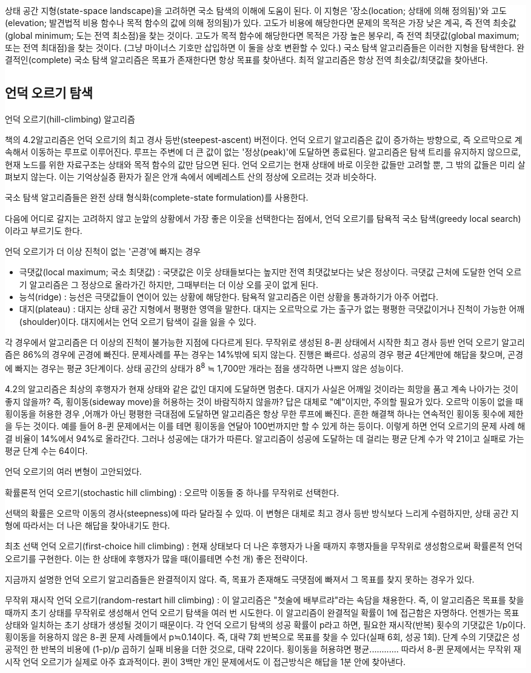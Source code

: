 상태 공간 지형(state-space landscape)을 고려하면 국소 탐색의 이해에 도움이 된다. 이 지형은 '장소(location; 상태에 의해 정의됨)'와 고도(elevation; 발견법적 비용 함수나 목적 함수의 값에 의해 정의됨)가 있다. 고도가 비용에 해당한다면 문제의 목적은 가장 낮은 계곡, 즉 전역 최솟값(global minimum; 도는 전역 최소점)을 찾는 것이다. 고도가 목적 함수에 해당한다면 목적은 가장 높은 봉우리, 즉 전역 최댓값(global maximum; 또는 전역 최대점)을 찾는 것이다. (그냥 마이너스 기호만 삽입하면 이 둘을 상호 변환할 수 있다.) 국소 탐색 알고리즘들은 이러한 지형을 탐색한다. 완결적인(complete) 국소 탐색 알고리즘은 목표가 존재한다면 항상 목표를 찾아낸다. 최적 알고리즘은 항상 전역 최솟값/최댓값을 찾아낸다.








## 언덕 오르기 탐색

언덕 오르기(hill-climbing) 알고리즘

책의 4.2알고리즘은 언덕 오르기의 최고 경사 등반(steepest-ascent) 버전이다. 언덕 오르기 알고리즘은 값이 증가하는 방향으로, 즉 오르막으로 계속해서 이동하는 루프로 이루어진다. 루프는 주변에 더 큰 값이 없는 '정상(peak)'에 도달하면 종료된다. 알고리즘은 탐색 트리를 유지하지 않으므로, 현재 노드를 위한 자료구조는 상태와 목적 함수의 값만 담으면 된다. 언덕 오르기는 현재 상태에 바로 이웃한 값들만 고려할 뿐, 그 밖의 값들은 미리 살펴보지 않는다. 이는 기억상실증 환자가 짙은 안개 속에서 에베레스트 산의 정상에 오르려는 것과 비슷하다.

국소 탐색 알고리즘들은 완전 상태 형식화(complete-state formulation)를 사용한다.

다음에 어디로 갈지는 고려하지 않고 눈앞의 상황에서 가장 좋은 이웃을 선택한다는 점에서, 언덕 오르기를 탐욕적 국소 탐색(greedy local search)이라고 부르기도 한다.

언덕 오르기가 더 이상 진척이 없는 '곤경'에 빠지는 경우

- 극댓값(local maximum; 국소 최댓값) : 국댓값은 이웃 상태들보다는 높지만 전역 최댓값보다는 낮은 정상이다. 극댓값 근처에 도달한 언덕 오르기 알고리즘은 그 정상으로 올라가긴 하지만, 그때부터는 더 이상 오를 곳이 없게 된다. 
- 능석(ridge) : 능선은 극댓값들이 연이어 있는 상황에 해당한다. 탐욕적 알고리즘은 이런 상황을 통과하기가 아주 어렵다.
- 대지(plateau) : 대지는 상태 공간 지형에서 평평한 영역을 말한다. 대지는 오르막으로 가는 출구가 없는 평평한 극댓값이거나 진척이 가능한 어깨(shoulder)이다. 대지에서는 언덕 오르기 탐색이 길을 잃을 수 있다.

각 경우에서 알고리즘은 더 이상의 진척이 불가능한 지점에 다다르게 된다. 무작위로 생성된 8-퀸 상태에서 시작한 최고 경사 등반 언덕 오르기 알고리즘은 86%의 경우에 곤경에 빠진다. 문제사례를 푸는 경우는 14%밖에 되지 않는다. 진행은 빠르다. 성공의 경우 평균 4단계만에 해답을 찾으며, 곤경에 빠지는 경우는 평균 3단계이다. 상태 공간의 상태가 8<sup>8</sup> ≒ 1,700만 개라는 점을 생각하면 나쁘지 않은 성능이다.

4.2의 알고리즘은 최상의 후행자가 현재 상태와 같은 값인 대지에 도달하면 멈춘다. 대지가 사실은 어깨일 것이라는 희망을 품고 계속 나아가는 것이 좋지 않을까? 즉, 횡이동(sideway move)을 허용하는 것이 바람직하지 않을까? 답은 대체로 "예"이지만, 주의할 필요가 있다. 오르막 이동이 없을 때 횡이동을 허용한 경우 ,어깨가 아닌 평평한 극대점에 도달하면 알고리즘은 항상 무한 루프에 빠진다. 흔한 해결책 하나는 연속적인 횡이동 횟수에 제한을 두는 것이다. 예를 들어 8-퀸 문제에서는 이를 테면 횡이동을 연달아 100번까지만 할 수 있게 하는 등이다. 이렇게 하면 언덕 오르기의 문제 사례 해결 비율이 14%에서 94%로 올라간다. 그러나 성공에는 대가가 따른다. 알고리즘이 성공에 도달하는 데 걸리는 평균 단계 수가 약 21이고 실패로 가는 평균 단계 수는 64이다.

언덕 오르기의 여러 변형이 고안되었다.

확률론적 언덕 오르기(stochastic hill climbing) : 오르막 이동들 중 하나를 무작위로 선택한다.

선택의 확률은 오르막 이동의 경사(steepness)에 따라 달라질 수 있따. 이 변형은 대체로 최고 경사 등반 방식보다 느리게 수렴하지만, 상태 공간 지형에 따라서는 더 나은 해답을 찾아내기도 한다.

최초 선택 언덕 오르기(first-choice hill climbing) : 현재 상태보다 더 나은 후행자가 나올 때까지 후행자들을 무작위로 생성함으로써 확률론적 언덕 오르기를 구현한다. 이는 한 상태에 후행자가 많을 때(이를테면 수천 개) 좋은 전략이다.

지금까지 설명한 언덕 오르기 알고리즘들은 완결적이지 않다. 즉, 목표가 존재해도 극댓점에 빠져서 그 목표를 찾지 못하는 경우가 있다.

무작위 재시작 언덕 오르기(random-restart hill climbing) : 이 알고리즘은 "첫술에 배부르랴"라는 속담을 채용한다. 즉, 이 알고리즘은 목표를 찾을 때까지 초기 상태를 무작위로 생성해서 언덕 오르기 탐색을 여러 번 시도한다. 이 알고리즘이 완결적일 확률이 1에 접근함은 자명하다. 언젠가는 목표 상태와 일치하는 초기 상태가 생성될 것이기 때문이다. 각 언덕 오르기 탐색의 성공 확률이 p라고 하면, 필요한 재시작(반복) 횟수의 기댓값은 1/p이다. 횡이동을 허용하지 않은 8-퀸 문제 사례들에서 p≒0.14이다. 즉, 대략 7회 반복으로 목표를 찾을 수 있다(실패 6회, 성공 1회). 단계 수의 기댓값은 성공적인 한 반복의 비용에 (1-p)/p 곱하기 실패 비용을 더한 것으로, 대략 22이다. 횡이동을 허용햐면 평균............ 따라서 8-퀸 문제에서는 무작위 재시작 언덕 오르기가 실제로 아주 효과적이다. 퀸이 3백만 개인 문제에서도 이 접근방식은 해답을 1분 안에 찾아낸다.
